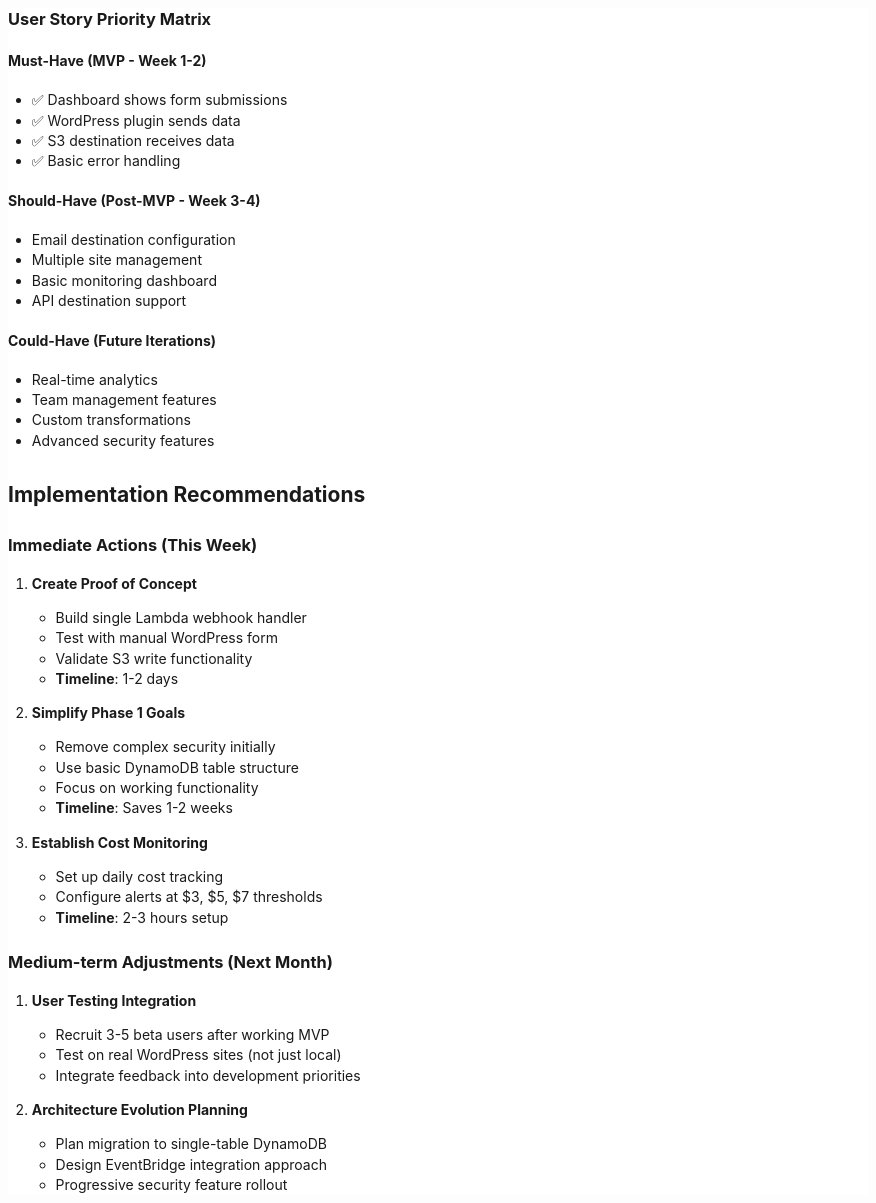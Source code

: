 ### User Story Priority Matrix

#### Must-Have (MVP - Week 1-2)
- ✅ Dashboard shows form submissions
- ✅ WordPress plugin sends data
- ✅ S3 destination receives data
- ✅ Basic error handling

#### Should-Have (Post-MVP - Week 3-4)  
- Email destination configuration
- Multiple site management
- Basic monitoring dashboard
- API destination support

#### Could-Have (Future Iterations)
- Real-time analytics
- Team management features
- Custom transformations
- Advanced security features

## Implementation Recommendations

### Immediate Actions (This Week)

1. **Create Proof of Concept**
   - Build single Lambda webhook handler
   - Test with manual WordPress form
   - Validate S3 write functionality
   - **Timeline**: 1-2 days

2. **Simplify Phase 1 Goals**
   - Remove complex security initially
   - Use basic DynamoDB table structure
   - Focus on working functionality
   - **Timeline**: Saves 1-2 weeks

3. **Establish Cost Monitoring**
   - Set up daily cost tracking
   - Configure alerts at $3, $5, $7 thresholds
   - **Timeline**: 2-3 hours setup

### Medium-term Adjustments (Next Month)

1. **User Testing Integration**
   - Recruit 3-5 beta users after working MVP
   - Test on real WordPress sites (not just local)
   - Integrate feedback into development priorities

2. **Architecture Evolution Planning**
   - Plan migration to single-table DynamoDB
   - Design EventBridge integration approach
   - Progressive security feature rollout

